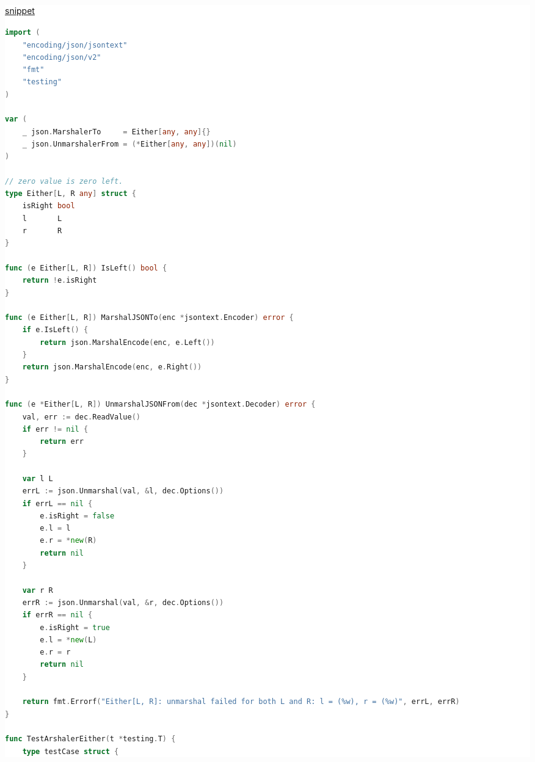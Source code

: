 [snippet](https://github.com/ngicks/go-play-encoding-json-v2/blob/main/play/arshaler_either_test.go)

```go
import (
    "encoding/json/jsontext"
    "encoding/json/v2"
    "fmt"
    "testing"
)

var (
    _ json.MarshalerTo     = Either[any, any]{}
    _ json.UnmarshalerFrom = (*Either[any, any])(nil)
)

// zero value is zero left.
type Either[L, R any] struct {
    isRight bool
    l       L
    r       R
}

func (e Either[L, R]) IsLeft() bool {
    return !e.isRight
}

func (e Either[L, R]) MarshalJSONTo(enc *jsontext.Encoder) error {
    if e.IsLeft() {
        return json.MarshalEncode(enc, e.Left())
    }
    return json.MarshalEncode(enc, e.Right())
}

func (e *Either[L, R]) UnmarshalJSONFrom(dec *jsontext.Decoder) error {
    val, err := dec.ReadValue()
    if err != nil {
        return err
    }

    var l L
    errL := json.Unmarshal(val, &l, dec.Options())
    if errL == nil {
        e.isRight = false
        e.l = l
        e.r = *new(R)
        return nil
    }

    var r R
    errR := json.Unmarshal(val, &r, dec.Options())
    if errR == nil {
        e.isRight = true
        e.l = *new(L)
        e.r = r
        return nil
    }

    return fmt.Errorf("Either[L, R]: unmarshal failed for both L and R: l = (%w), r = (%w)", errL, errR)
}

func TestArshalerEither(t *testing.T) {
    type testCase struct {
```

[proposal]: https://github.com/golang/go/issues/71497
[Java]: https://www.java.com/
[TypeScript]: https://www.typescriptlang.org/
[python]: https://www.python.org/
[C]: https://www.c-language.org/
[C++]: https://isocpp.org/
[Rust]: https://www.rust-lang.org
[The Rust Programming Language 日本語]: https://doc.rust-jp.rs/book-ja/
[Lua]: https://www.lua.org/
[Node.js]: https://nodejs.org/en
[deno]: https://deno.com/
[tokio]: https://tokio.rs/
[Visual Studio Code]: https://code.visualstudio.com/
[vscode]: https://code.visualstudio.com/
[neovim]: https://neovim.io/
[git]: https://git-scm.com/
[Git Credential Manager]: https://github.com/git-ecosystem/git-credential-manager?tab=readme-ov-file
[Docker]: https://www.docker.com/
[Dockerfile]: https://docs.docker.com/build/concepts/dockerfile/
[Elasticsearch]: https://www.elastic.co/docs/solutions/search
[RFC 6901]: https://datatracker.ietf.org/doc/html/rfc6901
[Go]: https://go.dev/
[Go 1.11]: https://go.dev/doc/go1.11
[Go 1.14]: https://go.dev/doc/go1.14
[Go 1.18]: https://go.dev/doc/go1.18
[Go 1.21]: https://go.dev/doc/go1.21
[Go 1.22]: https://go.dev/doc/go1.22
[Go 1.23]: https://go.dev/doc/go1.23
[Go 1.24]: https://go.dev/doc/go1.24
[A Tour of Go]: https://go.dev/tour/welcome/
[GOAUTH]: https://pkg.go.dev/cmd/go#hdr-GOAUTH_environment_variable
[gotip]: https://pkg.go.dev/golang.org/dl/gotip
[gopls]: https://github.com/golang/tools/tree/master/gopls
[github.com/go-task/task]: https://github.com/go-task/task
[type assertion]: https://go.dev/ref/spec#Type_assertions
[type switch]: https://go.dev/ref/spec#Type_switches
[panic]: https://pkg.go.dev/builtin@go1.24.3#panic
[*json.Decoder]: https://pkg.go.dev/encoding/json@go1.24.3#Decoder
[*json.Decoder.More]: https://pkg.go.dev/encoding/json@go1.24.3#Decoder.More
[*json.Encoder]: https://pkg.go.dev/encoding/json@go1.24.3#Encoder
[json.Marshal]: https://pkg.go.dev/encoding/json@go1.24.3#Marshal
[json.Marshaler]: https://pkg.go.dev/encoding/json@go1.24.3#Marshaler
[json.MarshalIndent]: https://pkg.go.dev/encoding/json@go1.24.3#MarshalIndent
[json.Unmarshaler]: https://pkg.go.dev/encoding/json@go1.24.3#Unmarshaler
[json.Unmarshal]: https://pkg.go.dev/encoding/json@go1.24.3#Unmarshal
[xml.NewTokenDecoder]: https://pkg.go.dev/encoding/xml@go1.24.3#NewTokenDecoder
[errors.New]: https://pkg.go.dev/errors@go1.24.3#New
[errors.Is]: https://pkg.go.dev/errors@go1.24.3#Is
[errors.As]: https://pkg.go.dev/errors@go1.24.3#As
[errors.Join]: https://pkg.go.dev/errors@go1.24.3#Join
[fmt.Errorf]: https://pkg.go.dev/fmt@go1.24.3#Errorf
[fs.ErrNotExist]: https://pkg.go.dev/io/fs@go1.24.3#ErrNotExist
[http.Server]: https://pkg.go.dev/net/http@go1.24.3#Server
[*http.Server]: https://pkg.go.dev/net/http@go1.24.3#Server
[io.EOF]: https://pkg.go.dev/io@go1.24.3#EOF
[io.MultiWriter]: https://pkg.go.dev/io@go1.24.3#MultiWriter
[io.Pipe]: https://pkg.go.dev/io@go1.24.3#Pipe
[io.Reader]: https://pkg.go.dev/io@go1.24.3#Reader
[io.Writer]: https://pkg.go.dev/io@go1.24.3#Writer
[syscall.Errno]: https://pkg.go.dev/syscall@go1.24.3#Errno
[text/template]: https://pkg.go.dev/text/template@go1.24.3